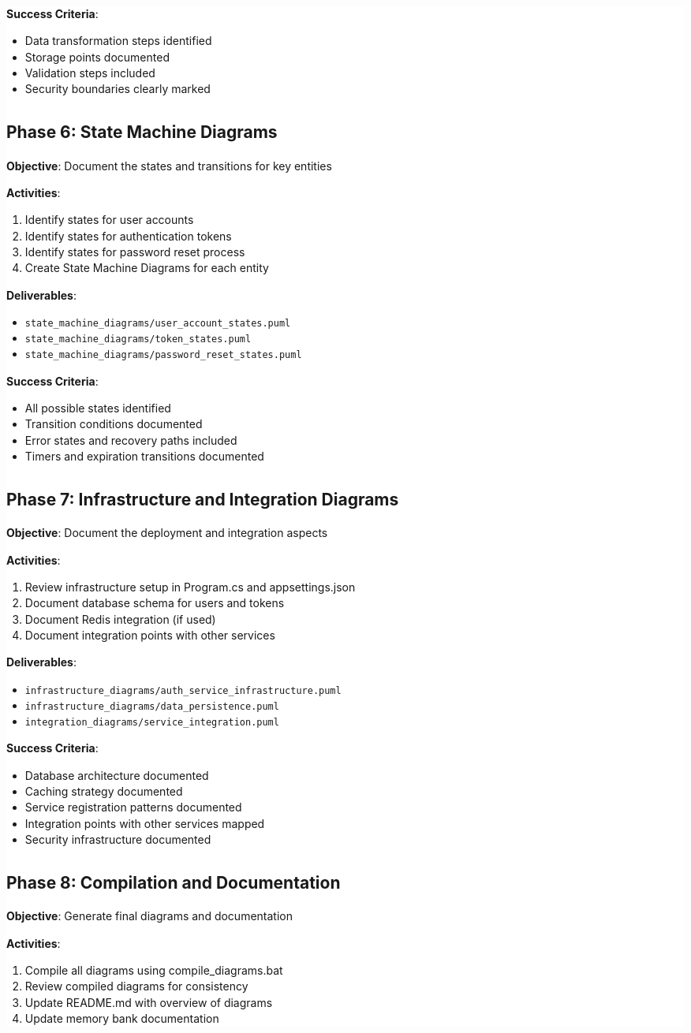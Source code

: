 **Success Criteria**:
- Data transformation steps identified
- Storage points documented
- Validation steps included
- Security boundaries clearly marked

## Phase 6: State Machine Diagrams

**Objective**: Document the states and transitions for key entities

**Activities**:
1. Identify states for user accounts
2. Identify states for authentication tokens
3. Identify states for password reset process
4. Create State Machine Diagrams for each entity

**Deliverables**:
- `state_machine_diagrams/user_account_states.puml`
- `state_machine_diagrams/token_states.puml`
- `state_machine_diagrams/password_reset_states.puml`

**Success Criteria**:
- All possible states identified
- Transition conditions documented
- Error states and recovery paths included
- Timers and expiration transitions documented

## Phase 7: Infrastructure and Integration Diagrams

**Objective**: Document the deployment and integration aspects

**Activities**:
1. Review infrastructure setup in Program.cs and appsettings.json
2. Document database schema for users and tokens
3. Document Redis integration (if used)
4. Document integration points with other services

**Deliverables**:
- `infrastructure_diagrams/auth_service_infrastructure.puml`
- `infrastructure_diagrams/data_persistence.puml`
- `integration_diagrams/service_integration.puml`

**Success Criteria**:
- Database architecture documented
- Caching strategy documented
- Service registration patterns documented
- Integration points with other services mapped
- Security infrastructure documented

## Phase 8: Compilation and Documentation

**Objective**: Generate final diagrams and documentation

**Activities**:
1. Compile all diagrams using compile_diagrams.bat
2. Review compiled diagrams for consistency
3. Update README.md with overview of diagrams
4. Update memory bank documentation
